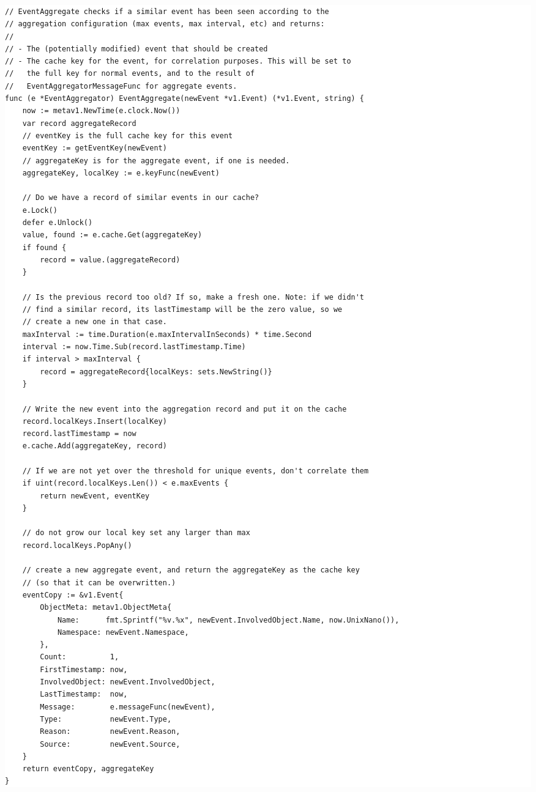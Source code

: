 ```golang
// EventAggregate checks if a similar event has been seen according to the
// aggregation configuration (max events, max interval, etc) and returns:
//
// - The (potentially modified) event that should be created
// - The cache key for the event, for correlation purposes. This will be set to
//   the full key for normal events, and to the result of
//   EventAggregatorMessageFunc for aggregate events.
func (e *EventAggregator) EventAggregate(newEvent *v1.Event) (*v1.Event, string) {
	now := metav1.NewTime(e.clock.Now())
	var record aggregateRecord
	// eventKey is the full cache key for this event
	eventKey := getEventKey(newEvent)
	// aggregateKey is for the aggregate event, if one is needed.
	aggregateKey, localKey := e.keyFunc(newEvent)

	// Do we have a record of similar events in our cache?
	e.Lock()
	defer e.Unlock()
	value, found := e.cache.Get(aggregateKey)
	if found {
		record = value.(aggregateRecord)
	}

	// Is the previous record too old? If so, make a fresh one. Note: if we didn't
	// find a similar record, its lastTimestamp will be the zero value, so we
	// create a new one in that case.
	maxInterval := time.Duration(e.maxIntervalInSeconds) * time.Second
	interval := now.Time.Sub(record.lastTimestamp.Time)
	if interval > maxInterval {
		record = aggregateRecord{localKeys: sets.NewString()}
	}

	// Write the new event into the aggregation record and put it on the cache
	record.localKeys.Insert(localKey)
	record.lastTimestamp = now
	e.cache.Add(aggregateKey, record)

	// If we are not yet over the threshold for unique events, don't correlate them
	if uint(record.localKeys.Len()) < e.maxEvents {
		return newEvent, eventKey
	}

	// do not grow our local key set any larger than max
	record.localKeys.PopAny()

	// create a new aggregate event, and return the aggregateKey as the cache key
	// (so that it can be overwritten.)
	eventCopy := &v1.Event{
		ObjectMeta: metav1.ObjectMeta{
			Name:      fmt.Sprintf("%v.%x", newEvent.InvolvedObject.Name, now.UnixNano()),
			Namespace: newEvent.Namespace,
		},
		Count:          1,
		FirstTimestamp: now,
		InvolvedObject: newEvent.InvolvedObject,
		LastTimestamp:  now,
		Message:        e.messageFunc(newEvent),
		Type:           newEvent.Type,
		Reason:         newEvent.Reason,
		Source:         newEvent.Source,
	}
	return eventCopy, aggregateKey
}
```